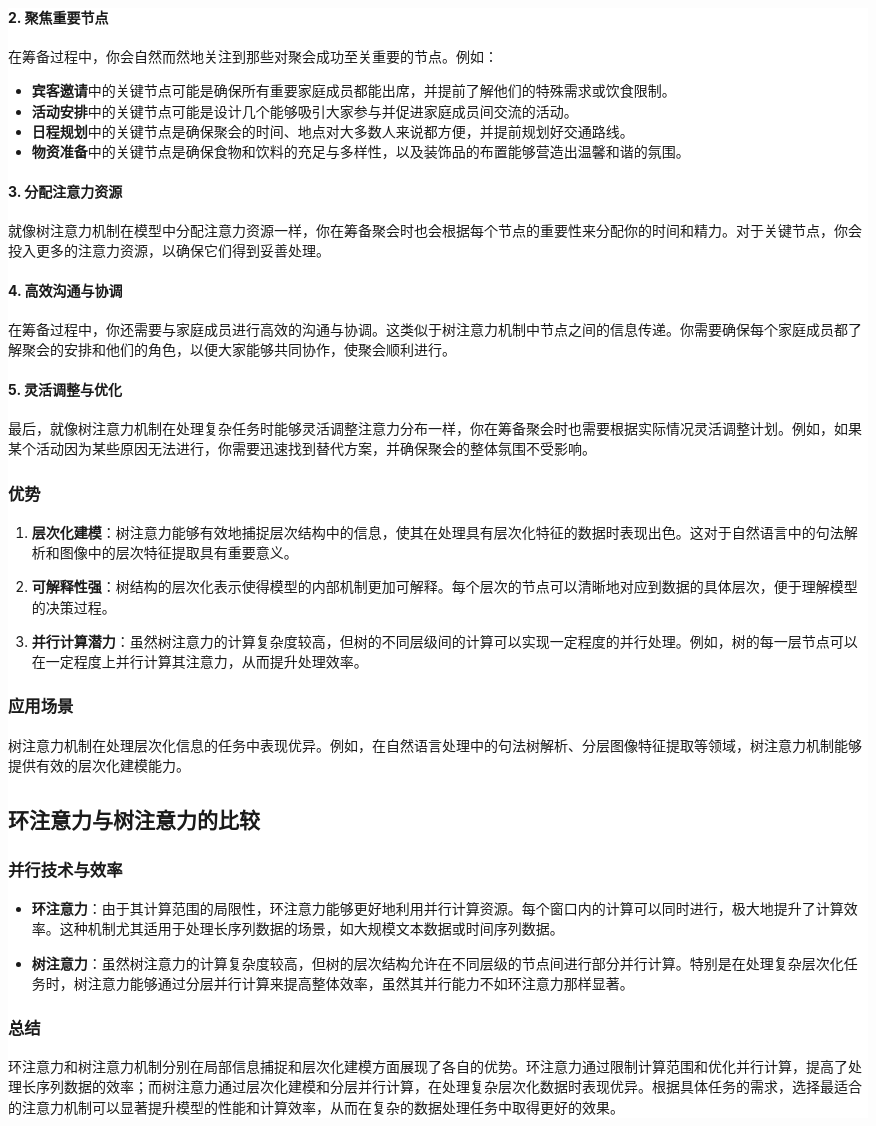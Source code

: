 #### 2. 聚焦重要节点

在筹备过程中，你会自然而然地关注到那些对聚会成功至关重要的节点。例如：

* **宾客邀请**中的关键节点可能是确保所有重要家庭成员都能出席，并提前了解他们的特殊需求或饮食限制。
* **活动安排**中的关键节点可能是设计几个能够吸引大家参与并促进家庭成员间交流的活动。
* **日程规划**中的关键节点是确保聚会的时间、地点对大多数人来说都方便，并提前规划好交通路线。
* **物资准备**中的关键节点是确保食物和饮料的充足与多样性，以及装饰品的布置能够营造出温馨和谐的氛围。

#### 3. 分配注意力资源

就像树注意力机制在模型中分配注意力资源一样，你在筹备聚会时也会根据每个节点的重要性来分配你的时间和精力。对于关键节点，你会投入更多的注意力资源，以确保它们得到妥善处理。

#### 4. 高效沟通与协调

在筹备过程中，你还需要与家庭成员进行高效的沟通与协调。这类似于树注意力机制中节点之间的信息传递。你需要确保每个家庭成员都了解聚会的安排和他们的角色，以便大家能够共同协作，使聚会顺利进行。

#### 5. 灵活调整与优化

最后，就像树注意力机制在处理复杂任务时能够灵活调整注意力分布一样，你在筹备聚会时也需要根据实际情况灵活调整计划。例如，如果某个活动因为某些原因无法进行，你需要迅速找到替代方案，并确保聚会的整体氛围不受影响。


### 优势

1. **层次化建模**：树注意力能够有效地捕捉层次结构中的信息，使其在处理具有层次化特征的数据时表现出色。这对于自然语言中的句法解析和图像中的层次特征提取具有重要意义。

2. **可解释性强**：树结构的层次化表示使得模型的内部机制更加可解释。每个层次的节点可以清晰地对应到数据的具体层次，便于理解模型的决策过程。

3. **并行计算潜力**：虽然树注意力的计算复杂度较高，但树的不同层级间的计算可以实现一定程度的并行处理。例如，树的每一层节点可以在一定程度上并行计算其注意力，从而提升处理效率。

### 应用场景

树注意力机制在处理层次化信息的任务中表现优异。例如，在自然语言处理中的句法树解析、分层图像特征提取等领域，树注意力机制能够提供有效的层次化建模能力。

## 环注意力与树注意力的比较

### 并行技术与效率

- **环注意力**：由于其计算范围的局限性，环注意力能够更好地利用并行计算资源。每个窗口内的计算可以同时进行，极大地提升了计算效率。这种机制尤其适用于处理长序列数据的场景，如大规模文本数据或时间序列数据。

- **树注意力**：虽然树注意力的计算复杂度较高，但树的层次结构允许在不同层级的节点间进行部分并行计算。特别是在处理复杂层次化任务时，树注意力能够通过分层并行计算来提高整体效率，虽然其并行能力不如环注意力那样显著。

### 总结

环注意力和树注意力机制分别在局部信息捕捉和层次化建模方面展现了各自的优势。环注意力通过限制计算范围和优化并行计算，提高了处理长序列数据的效率；而树注意力通过层次化建模和分层并行计算，在处理复杂层次化数据时表现优异。根据具体任务的需求，选择最适合的注意力机制可以显著提升模型的性能和计算效率，从而在复杂的数据处理任务中取得更好的效果。